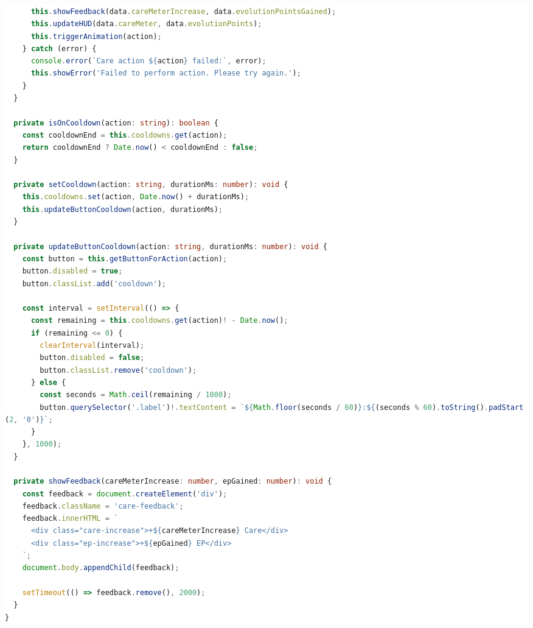 ```typescript
      this.showFeedback(data.careMeterIncrease, data.evolutionPointsGained);
      this.updateHUD(data.careMeter, data.evolutionPoints);
      this.triggerAnimation(action);
    } catch (error) {
      console.error(`Care action ${action} failed:`, error);
      this.showError('Failed to perform action. Please try again.');
    }
  }

  private isOnCooldown(action: string): boolean {
    const cooldownEnd = this.cooldowns.get(action);
    return cooldownEnd ? Date.now() < cooldownEnd : false;
  }

  private setCooldown(action: string, durationMs: number): void {
    this.cooldowns.set(action, Date.now() + durationMs);
    this.updateButtonCooldown(action, durationMs);
  }

  private updateButtonCooldown(action: string, durationMs: number): void {
    const button = this.getButtonForAction(action);
    button.disabled = true;
    button.classList.add('cooldown');

    const interval = setInterval(() => {
      const remaining = this.cooldowns.get(action)! - Date.now();
      if (remaining <= 0) {
        clearInterval(interval);
        button.disabled = false;
        button.classList.remove('cooldown');
      } else {
        const seconds = Math.ceil(remaining / 1000);
        button.querySelector('.label')!.textContent = `${Math.floor(seconds / 60)}:${(seconds % 60).toString().padStart(2, '0')}`;
      }
    }, 1000);
  }

  private showFeedback(careMeterIncrease: number, epGained: number): void {
    const feedback = document.createElement('div');
    feedback.className = 'care-feedback';
    feedback.innerHTML = `
      <div class="care-increase">+${careMeterIncrease} Care</div>
      <div class="ep-increase">+${epGained} EP</div>
    `;
    document.body.appendChild(feedback);

    setTimeout(() => feedback.remove(), 2000);
  }
}
```

